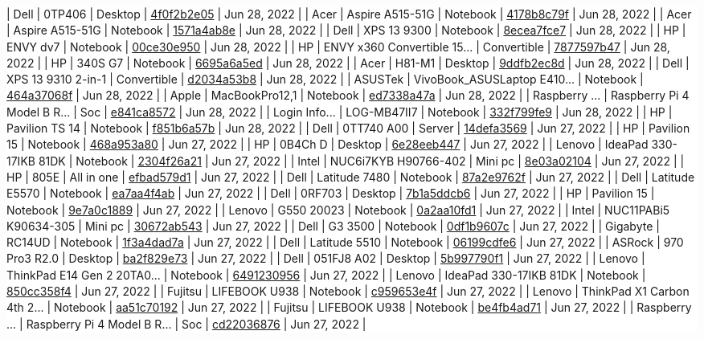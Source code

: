 | Dell          | 0TP406                      | Desktop     | [4f0f2b2e05](https://linux-hardware.org/?probe=4f0f2b2e05) | Jun 28, 2022 |
| Acer          | Aspire A515-51G             | Notebook    | [4178b8c79f](https://linux-hardware.org/?probe=4178b8c79f) | Jun 28, 2022 |
| Acer          | Aspire A515-51G             | Notebook    | [1571a4ab8e](https://linux-hardware.org/?probe=1571a4ab8e) | Jun 28, 2022 |
| Dell          | XPS 13 9300                 | Notebook    | [8ecea7fce7](https://linux-hardware.org/?probe=8ecea7fce7) | Jun 28, 2022 |
| HP            | ENVY dv7                    | Notebook    | [00ce30e950](https://linux-hardware.org/?probe=00ce30e950) | Jun 28, 2022 |
| HP            | ENVY x360 Convertible 15... | Convertible | [7877597b47](https://linux-hardware.org/?probe=7877597b47) | Jun 28, 2022 |
| HP            | 340S G7                     | Notebook    | [6695a6a5ed](https://linux-hardware.org/?probe=6695a6a5ed) | Jun 28, 2022 |
| Acer          | H81-M1                      | Desktop     | [9ddfb2ec8d](https://linux-hardware.org/?probe=9ddfb2ec8d) | Jun 28, 2022 |
| Dell          | XPS 13 9310 2-in-1          | Convertible | [d2034a53b8](https://linux-hardware.org/?probe=d2034a53b8) | Jun 28, 2022 |
| ASUSTek       | VivoBook_ASUSLaptop E410... | Notebook    | [464a37068f](https://linux-hardware.org/?probe=464a37068f) | Jun 28, 2022 |
| Apple         | MacBookPro12,1              | Notebook    | [ed7338a47a](https://linux-hardware.org/?probe=ed7338a47a) | Jun 28, 2022 |
| Raspberry ... | Raspberry Pi 4 Model B R... | Soc         | [e841ca8572](https://linux-hardware.org/?probe=e841ca8572) | Jun 28, 2022 |
| Login Info... | LOG-MB47II7                 | Notebook    | [332f799fe9](https://linux-hardware.org/?probe=332f799fe9) | Jun 28, 2022 |
| HP            | Pavilion TS 14              | Notebook    | [f851b6a57b](https://linux-hardware.org/?probe=f851b6a57b) | Jun 28, 2022 |
| Dell          | 0TT740 A00                  | Server      | [14defa3569](https://linux-hardware.org/?probe=14defa3569) | Jun 27, 2022 |
| HP            | Pavilion 15                 | Notebook    | [468a953a80](https://linux-hardware.org/?probe=468a953a80) | Jun 27, 2022 |
| HP            | 0B4Ch D                     | Desktop     | [6e28eeb447](https://linux-hardware.org/?probe=6e28eeb447) | Jun 27, 2022 |
| Lenovo        | IdeaPad 330-17IKB 81DK      | Notebook    | [2304f26a21](https://linux-hardware.org/?probe=2304f26a21) | Jun 27, 2022 |
| Intel         | NUC6i7KYB H90766-402        | Mini pc     | [8e03a02104](https://linux-hardware.org/?probe=8e03a02104) | Jun 27, 2022 |
| HP            | 805E                        | All in one  | [efbad579d1](https://linux-hardware.org/?probe=efbad579d1) | Jun 27, 2022 |
| Dell          | Latitude 7480               | Notebook    | [87a2e9762f](https://linux-hardware.org/?probe=87a2e9762f) | Jun 27, 2022 |
| Dell          | Latitude E5570              | Notebook    | [ea7aa4f4ab](https://linux-hardware.org/?probe=ea7aa4f4ab) | Jun 27, 2022 |
| Dell          | 0RF703                      | Desktop     | [7b1a5ddcb6](https://linux-hardware.org/?probe=7b1a5ddcb6) | Jun 27, 2022 |
| HP            | Pavilion 15                 | Notebook    | [9e7a0c1889](https://linux-hardware.org/?probe=9e7a0c1889) | Jun 27, 2022 |
| Lenovo        | G550 20023                  | Notebook    | [0a2aa10fd1](https://linux-hardware.org/?probe=0a2aa10fd1) | Jun 27, 2022 |
| Intel         | NUC11PABi5 K90634-305       | Mini pc     | [30672ab543](https://linux-hardware.org/?probe=30672ab543) | Jun 27, 2022 |
| Dell          | G3 3500                     | Notebook    | [0df1b9607c](https://linux-hardware.org/?probe=0df1b9607c) | Jun 27, 2022 |
| Gigabyte      | RC14UD                      | Notebook    | [1f3a4dad7a](https://linux-hardware.org/?probe=1f3a4dad7a) | Jun 27, 2022 |
| Dell          | Latitude 5510               | Notebook    | [06199cdfe6](https://linux-hardware.org/?probe=06199cdfe6) | Jun 27, 2022 |
| ASRock        | 970 Pro3 R2.0               | Desktop     | [ba2f829e73](https://linux-hardware.org/?probe=ba2f829e73) | Jun 27, 2022 |
| Dell          | 051FJ8 A02                  | Desktop     | [5b997790f1](https://linux-hardware.org/?probe=5b997790f1) | Jun 27, 2022 |
| Lenovo        | ThinkPad E14 Gen 2 20TA0... | Notebook    | [6491230956](https://linux-hardware.org/?probe=6491230956) | Jun 27, 2022 |
| Lenovo        | IdeaPad 330-17IKB 81DK      | Notebook    | [850cc358f4](https://linux-hardware.org/?probe=850cc358f4) | Jun 27, 2022 |
| Fujitsu       | LIFEBOOK U938               | Notebook    | [c959653e4f](https://linux-hardware.org/?probe=c959653e4f) | Jun 27, 2022 |
| Lenovo        | ThinkPad X1 Carbon 4th 2... | Notebook    | [aa51c70192](https://linux-hardware.org/?probe=aa51c70192) | Jun 27, 2022 |
| Fujitsu       | LIFEBOOK U938               | Notebook    | [be4fb4ad71](https://linux-hardware.org/?probe=be4fb4ad71) | Jun 27, 2022 |
| Raspberry ... | Raspberry Pi 4 Model B R... | Soc         | [cd22036876](https://linux-hardware.org/?probe=cd22036876) | Jun 27, 2022 |